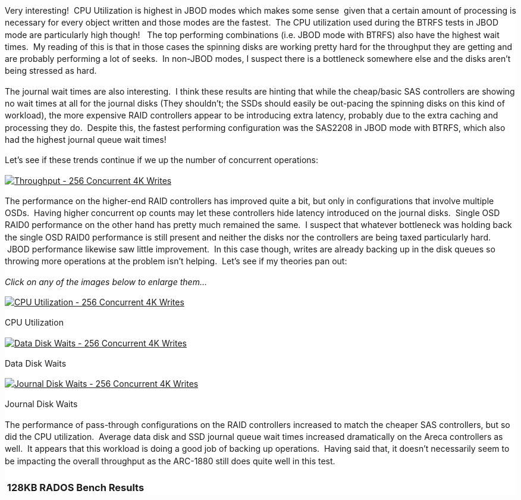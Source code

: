 Very interesting!  CPU Utilization is highest in JBOD modes which makes some sense  given that a certain amount of processing is necessary for every object written and those modes are the fastest.  The CPU utilization used during the BTRFS tests in JBOD mode are particularly high though!   The top performing combinations (i.e. JBOD mode with BTRFS) also have the highest wait times.  My reading of this is that in those cases the spinning disks are working pretty hard for the throughput they are getting and are probably performing a lot of seeks.  In non-JBOD modes, I suspect there is a bottleneck somewhere else and the disks aren’t being stressed as hard.

The journal wait times are also interesting.  I think these results are hinting that while the cheap/basic SAS controllers are showing no wait times at all for the journal disks (They shouldn’t; the SSDs should easily be out-pacing the spinning disks on this kind of workload), the more expensive RAID controllers appear to be introducing extra latency, probably due to the extra caching and processing they do.  Despite this, the fastest performing configuration was the SAS2208 in JBOD mode with BTRFS, which also had the highest journal queue wait times!

Let’s see if these trends continue if we up the number of concurrent operations:

[![Throughput - 256 Concurrent 4K Writes](images/256Concurrent4KWrite.png)](http://ceph.com/community/ceph-performance-part-1-disk-controller-write-throughput/attachment/256concurrent4kwrite/)

The performance on the higher-end RAID controllers has improved quite a bit, but only in configurations that involve multiple OSDs.  Having higher concurrent op counts may let these controllers hide latency introduced on the journal disks.  Single OSD RAID0 performance on the other hand has pretty much remained the same.  I suspect that whatever bottleneck was holding back the single OSD RAID0 performance is still present and neither the disks nor the controllers are being taxed particularly hard.  JBOD performance likewise saw little improvement.  In this case though, writes are already backing up in the disk queues so throwing more operations at the problem isn’t helping.  Let’s see if my theories pan out:

_Click on any of the images below to enlarge them…_

[![CPU Utilization - 256 Concurrent 4K Writes](images/256Concurrent4KWriteCPU-220x140.png)](http://ceph.com/community/ceph-performance-part-1-disk-controller-write-throughput/attachment/256concurrent4kwritecpu/)

CPU Utilization

[![Data Disk Waits - 256 Concurrent 4K Writes](images/256Concurrent4KWriteDataWait-220x140.png)](http://ceph.com/community/ceph-performance-part-1-disk-controller-write-throughput/attachment/256concurrent4kwritedatawait/)

Data Disk Waits

[![Journal Disk Waits - 256 Concurrent 4K Writes](images/256Concurrent4KWriteJournalWait-220x140.png)](http://ceph.com/community/ceph-performance-part-1-disk-controller-write-throughput/attachment/256concurrent4kwritejournalwait/)

Journal Disk Waits

The performance of pass-through configurations on the RAID controllers increased to match the cheaper SAS controllers, but so did the CPU utilization.  Average data disk and SSD journal queue wait times increased dramatically on the Areca controllers as well.  It appears that this workload is doing a good job of backing up operations.  Having said that, it doesn’t necessarily seem to be impacting the overall throughput as the ARC-1880 still does quite well in this test.

###  128KB RADOS Bench Results
